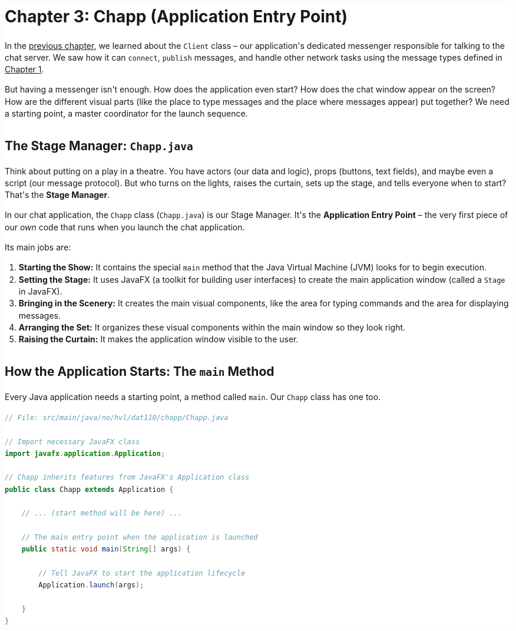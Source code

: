 # Chapter 3: Chapp (Application Entry Point)

In the [previous chapter](02_client__network_interaction_logic__.md), we learned about the `Client` class – our application's dedicated messenger responsible for talking to the chat server. We saw how it can `connect`, `publish` messages, and handle other network tasks using the message types defined in [Chapter 1](01_message_hierarchy__communication_protocol__.md).

But having a messenger isn't enough. How does the application even start? How does the chat window appear on the screen? How are the different visual parts (like the place to type messages and the place where messages appear) put together? We need a starting point, a master coordinator for the launch sequence.

## The Stage Manager: `Chapp.java`

Think about putting on a play in a theatre. You have actors (our data and logic), props (buttons, text fields), and maybe even a script (our message protocol). But who turns on the lights, raises the curtain, sets up the stage, and tells everyone when to start? That's the **Stage Manager**.

In our chat application, the `Chapp` class (`Chapp.java`) is our Stage Manager. It's the **Application Entry Point** – the very first piece of our *own* code that runs when you launch the chat application.

Its main jobs are:

1.  **Starting the Show:** It contains the special `main` method that the Java Virtual Machine (JVM) looks for to begin execution.
2.  **Setting the Stage:** It uses JavaFX (a toolkit for building user interfaces) to create the main application window (called a `Stage` in JavaFX).
3.  **Bringing in the Scenery:** It creates the main visual components, like the area for typing commands and the area for displaying messages.
4.  **Arranging the Set:** It organizes these visual components within the main window so they look right.
5.  **Raising the Curtain:** It makes the application window visible to the user.

## How the Application Starts: The `main` Method

Every Java application needs a starting point, a method called `main`. Our `Chapp` class has one too.

```java
// File: src/main/java/no/hvl/dat110/chapp/Chapp.java

// Import necessary JavaFX class
import javafx.application.Application;

// Chapp inherits features from JavaFX's Application class
public class Chapp extends Application {

	// ... (start method will be here) ...

	// The main entry point when the application is launched
	public static void main(String[] args) {
		
		// Tell JavaFX to start the application lifecycle
		Application.launch(args);
		
	}
}
```
